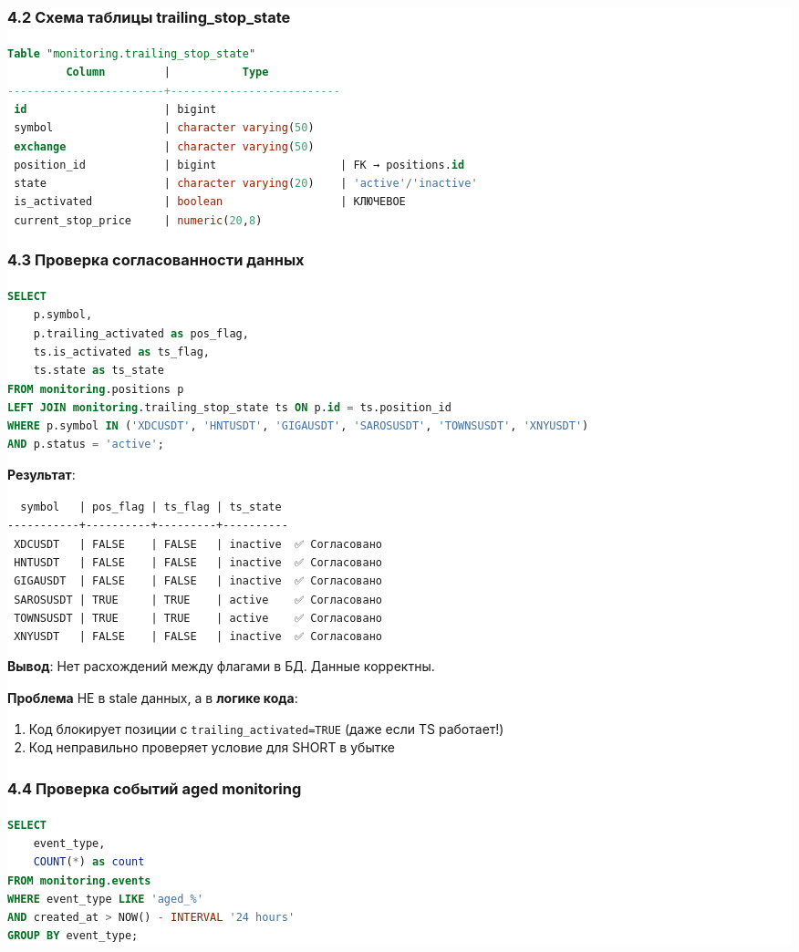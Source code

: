 ### 4.2 Схема таблицы trailing_stop_state

```sql
Table "monitoring.trailing_stop_state"
         Column         |           Type
------------------------+--------------------------
 id                     | bigint
 symbol                 | character varying(50)
 exchange               | character varying(50)
 position_id            | bigint                   | FK → positions.id
 state                  | character varying(20)    | 'active'/'inactive'
 is_activated           | boolean                  | КЛЮЧЕВОЕ
 current_stop_price     | numeric(20,8)
```

### 4.3 Проверка согласованности данных

```sql
SELECT
    p.symbol,
    p.trailing_activated as pos_flag,
    ts.is_activated as ts_flag,
    ts.state as ts_state
FROM monitoring.positions p
LEFT JOIN monitoring.trailing_stop_state ts ON p.id = ts.position_id
WHERE p.symbol IN ('XDCUSDT', 'HNTUSDT', 'GIGAUSDT', 'SAROSUSDT', 'TOWNSUSDT', 'XNYUSDT')
AND p.status = 'active';
```

**Результат**:
```
  symbol   | pos_flag | ts_flag | ts_state
-----------+----------+---------+----------
 XDCUSDT   | FALSE    | FALSE   | inactive  ✅ Согласовано
 HNTUSDT   | FALSE    | FALSE   | inactive  ✅ Согласовано
 GIGAUSDT  | FALSE    | FALSE   | inactive  ✅ Согласовано
 SAROSUSDT | TRUE     | TRUE    | active    ✅ Согласовано
 TOWNSUSDT | TRUE     | TRUE    | active    ✅ Согласовано
 XNYUSDT   | FALSE    | FALSE   | inactive  ✅ Согласовано
```

**Вывод**: Нет расхождений между флагами в БД. Данные корректны.

**Проблема** НЕ в stale данных, а в **логике кода**:
1. Код блокирует позиции с `trailing_activated=TRUE` (даже если TS работает!)
2. Код неправильно проверяет условие для SHORT в убытке

### 4.4 Проверка событий aged monitoring

```sql
SELECT
    event_type,
    COUNT(*) as count
FROM monitoring.events
WHERE event_type LIKE 'aged_%'
AND created_at > NOW() - INTERVAL '24 hours'
GROUP BY event_type;
```
